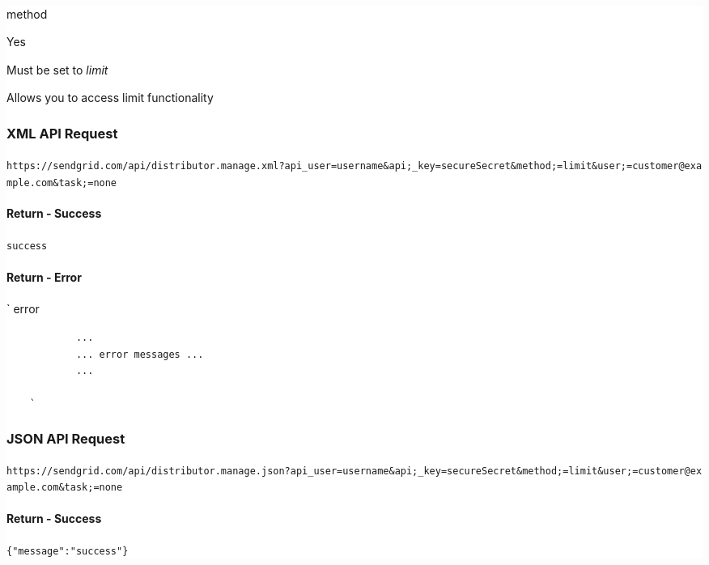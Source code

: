 		
		


			
method

			
Yes

			
Must be set to _limit_

			
Allows you to access limit functionality

		





### XML API Request



`https://sendgrid.com/api/distributor.manage.xml?api_user=username&api;_key=secureSecret&method;=limit&user;=customer@example.com&task;=none`



#### Return - Success



`
			success
		`



#### Return - Error



`
			error
			
				...
				... error messages ...
				...
			
		`



### JSON API Request



`https://sendgrid.com/api/distributor.manage.json?api_user=username&api;_key=secureSecret&method;=limit&user;=customer@example.com&task;=none`



#### Return - Success



`{"message":"success"}`
